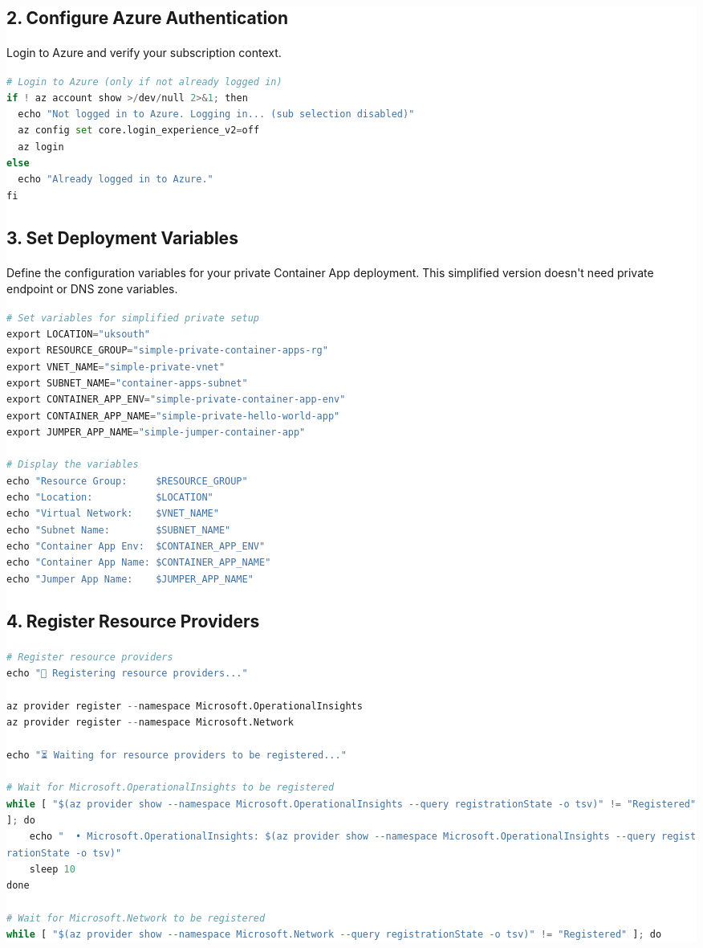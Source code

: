 ## 2. Configure Azure Authentication

Login to Azure and verify your subscription context.


```python
# Login to Azure (only if not already logged in)
if ! az account show >/dev/null 2>&1; then
  echo "Not logged in to Azure. Logging in... (sub selection disabled)"
  az config set core.login_experience_v2=off
  az login
else
  echo "Already logged in to Azure."
fi
```

## 3. Set Deployment Variables

Define the configuration variables for your private Container App deployment. This simplified version doesn't need private endpoint or DNS zone variables.


```python
# Set variables for simplified private setup
export LOCATION="uksouth"
export RESOURCE_GROUP="simple-private-container-apps-rg"
export VNET_NAME="simple-private-vnet"
export SUBNET_NAME="container-apps-subnet"
export CONTAINER_APP_ENV="simple-private-container-app-env"
export CONTAINER_APP_NAME="simple-private-hello-world-app"
export JUMPER_APP_NAME="simple-jumper-container-app"

# Display the variables
echo "Resource Group:     $RESOURCE_GROUP"
echo "Location:           $LOCATION"
echo "Virtual Network:    $VNET_NAME"
echo "Subnet Name:        $SUBNET_NAME"
echo "Container App Env:  $CONTAINER_APP_ENV"
echo "Container App Name: $CONTAINER_APP_NAME"
echo "Jumper App Name:    $JUMPER_APP_NAME"
```

## 4. Register Resource Providers


```python
# Register resource providers
echo "🔄 Registering resource providers..."

az provider register --namespace Microsoft.OperationalInsights
az provider register --namespace Microsoft.Network

echo "⏳ Waiting for resource providers to be registered..."

# Wait for Microsoft.OperationalInsights to be registered
while [ "$(az provider show --namespace Microsoft.OperationalInsights --query registrationState -o tsv)" != "Registered" ]; do
    echo "  • Microsoft.OperationalInsights: $(az provider show --namespace Microsoft.OperationalInsights --query registrationState -o tsv)"
    sleep 10
done

# Wait for Microsoft.Network to be registered
while [ "$(az provider show --namespace Microsoft.Network --query registrationState -o tsv)" != "Registered" ]; do
```